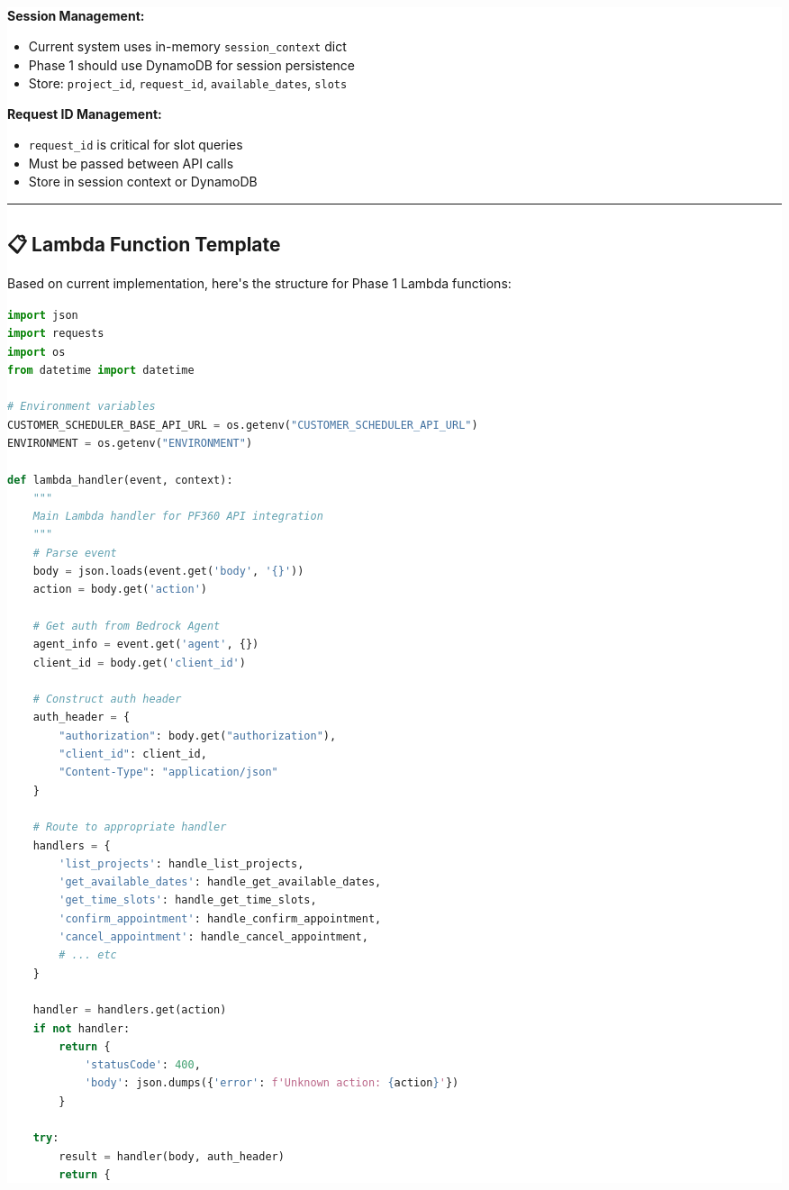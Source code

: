 **Session Management:**
- Current system uses in-memory `session_context` dict
- Phase 1 should use DynamoDB for session persistence
- Store: `project_id`, `request_id`, `available_dates`, `slots`

**Request ID Management:**
- `request_id` is critical for slot queries
- Must be passed between API calls
- Store in session context or DynamoDB

---

## 📋 Lambda Function Template

Based on current implementation, here's the structure for Phase 1 Lambda functions:

```python
import json
import requests
import os
from datetime import datetime

# Environment variables
CUSTOMER_SCHEDULER_BASE_API_URL = os.getenv("CUSTOMER_SCHEDULER_API_URL")
ENVIRONMENT = os.getenv("ENVIRONMENT")

def lambda_handler(event, context):
    """
    Main Lambda handler for PF360 API integration
    """
    # Parse event
    body = json.loads(event.get('body', '{}'))
    action = body.get('action')

    # Get auth from Bedrock Agent
    agent_info = event.get('agent', {})
    client_id = body.get('client_id')

    # Construct auth header
    auth_header = {
        "authorization": body.get("authorization"),
        "client_id": client_id,
        "Content-Type": "application/json"
    }

    # Route to appropriate handler
    handlers = {
        'list_projects': handle_list_projects,
        'get_available_dates': handle_get_available_dates,
        'get_time_slots': handle_get_time_slots,
        'confirm_appointment': handle_confirm_appointment,
        'cancel_appointment': handle_cancel_appointment,
        # ... etc
    }

    handler = handlers.get(action)
    if not handler:
        return {
            'statusCode': 400,
            'body': json.dumps({'error': f'Unknown action: {action}'})
        }

    try:
        result = handler(body, auth_header)
        return {
```